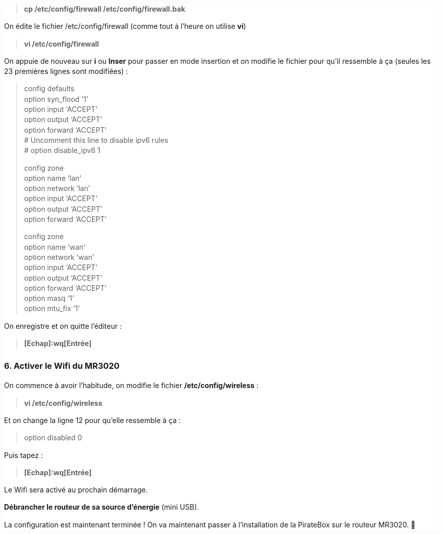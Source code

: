 > **cp /etc/config/firewall /etc/config/firewall.bak**

On édite le fichier /etc/config/firewall (comme tout à l’heure on utilise **vi**)

> **vi /etc/config/firewall**

On appuie de nouveau sur **i** ou **Inser** pour passer en mode insertion et on modifie le fichier pour qu’il ressemble à ça (seules les 23 premières lignes sont modifiées) :

> config defaults  
> option syn_flood ‘1’  
> option input ‘ACCEPT’  
> option output ‘ACCEPT’  
> option forward ‘ACCEPT’  
> \# Uncomment this line to disable ipv6 rules  
> \# option disable_ipv6 1
> 
> config zone  
> option name ‘lan’  
> option network ‘lan’  
> option input ‘ACCEPT’  
> option output ‘ACCEPT’  
> option forward ‘ACCEPT’
> 
> config zone  
> option name ‘wan’  
> option network ‘wan’  
> option input ‘ACCEPT’  
> option output ‘ACCEPT’  
> option forward ‘ACCEPT’  
> option masq ‘1’  
> option mtu_fix ‘1’

On enregistre et on quitte l’éditeur :

> **[Echap]:wq[Entrée]**

### 6. Activer le Wifi du MR3020

On commence à avoir l’habitude, on modifie le fichier **/etc/config/wireless** :

> **vi /etc/config/wireless**

Et on change la ligne 12 pour qu’elle ressemble à ça :

> option disabled 0

Puis tapez :

> **[Echap]:wq[Entrée]**

Le Wifi sera activé au prochain démarrage.

**Débrancher le routeur de sa source d’énergie** (mini USB).

La configuration est maintenant terminée ! On va maintenant passer à l’installation de la PirateBox sur le routeur MR3020. 🙂
